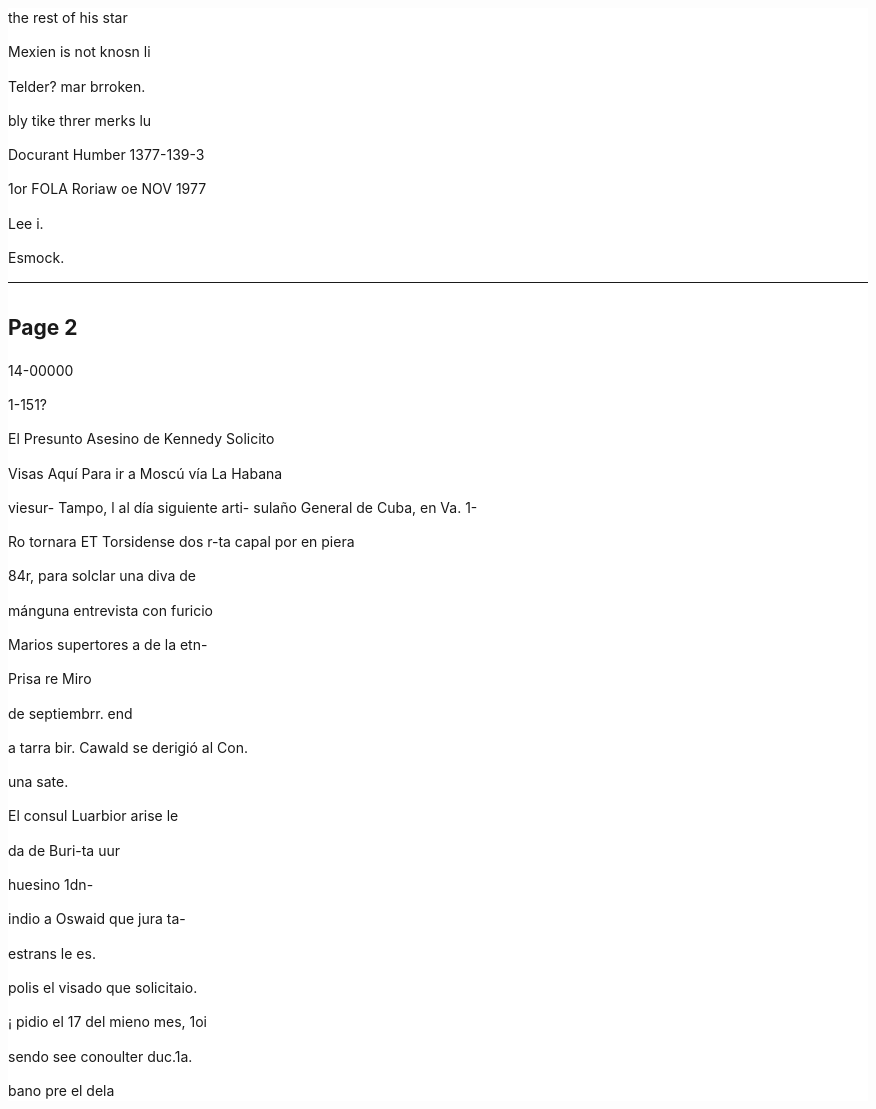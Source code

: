 the rest of his star

Mexien is not knosn li

Telder? mar brroken.

bly tike threr merks lu

Docurant Humber 1377-139-3

1or FOLA Roriaw oe NOV 1977

Lee i.

Esmock.

---

## Page 2

14-00000

1-151?

El Presunto Asesino de Kennedy Solicito

Visas Aquí Para ir a Moscú vía La Habana

viesur- Tampo, l al día siguiente arti- sulaño General de Cuba, en Va. 1-

Ro tornara ET Torsidense dos r-ta capal por en piera

84r, para solclar una diva de

mánguna entrevista con furicio

Marios supertores a de la etn-

Prisa re Miro

de septiembrr. end

a tarra bir. Cawald se derigió al Con.

una sate.

El consul Luarbior arise le

da de Buri-ta uur

huesino 1dn-

indio a Oswaid que jura ta-

estrans le es.

polis el visado que solicitaio.

¡ pidio el 17 del mieno mes, 1oi

sendo see conoulter duc.1a.

bano pre el dela
